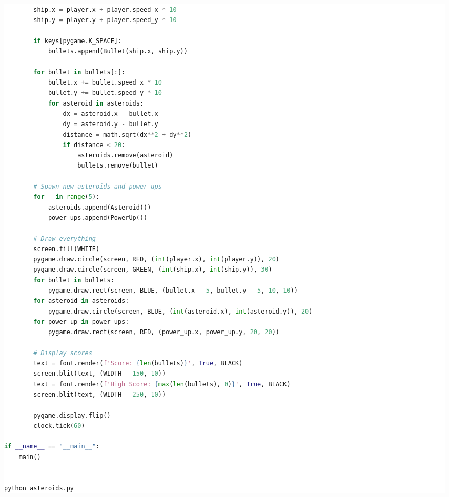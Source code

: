 ```python
        ship.x = player.x + player.speed_x * 10
        ship.y = player.y + player.speed_y * 10

        if keys[pygame.K_SPACE]:
            bullets.append(Bullet(ship.x, ship.y))

        for bullet in bullets[:]:
            bullet.x += bullet.speed_x * 10
            bullet.y += bullet.speed_y * 10
            for asteroid in asteroids:
                dx = asteroid.x - bullet.x
                dy = asteroid.y - bullet.y
                distance = math.sqrt(dx**2 + dy**2)
                if distance < 20:
                    asteroids.remove(asteroid)
                    bullets.remove(bullet)

        # Spawn new asteroids and power-ups
        for _ in range(5):
            asteroids.append(Asteroid())
            power_ups.append(PowerUp())

        # Draw everything
        screen.fill(WHITE)
        pygame.draw.circle(screen, RED, (int(player.x), int(player.y)), 20)
        pygame.draw.circle(screen, GREEN, (int(ship.x), int(ship.y)), 30)
        for bullet in bullets:
            pygame.draw.rect(screen, BLUE, (bullet.x - 5, bullet.y - 5, 10, 10))
        for asteroid in asteroids:
            pygame.draw.circle(screen, BLUE, (int(asteroid.x), int(asteroid.y)), 20)
        for power_up in power_ups:
            pygame.draw.rect(screen, RED, (power_up.x, power_up.y, 20, 20))

        # Display scores
        text = font.render(f'Score: {len(bullets)}', True, BLACK)
        screen.blit(text, (WIDTH - 150, 10))
        text = font.render(f'High Score: {max(len(bullets), 0)}', True, BLACK)
        screen.blit(text, (WIDTH - 250, 10))

        pygame.display.flip()
        clock.tick(60)

if __name__ == "__main__":
    main()


python asteroids.py

```
</div>
